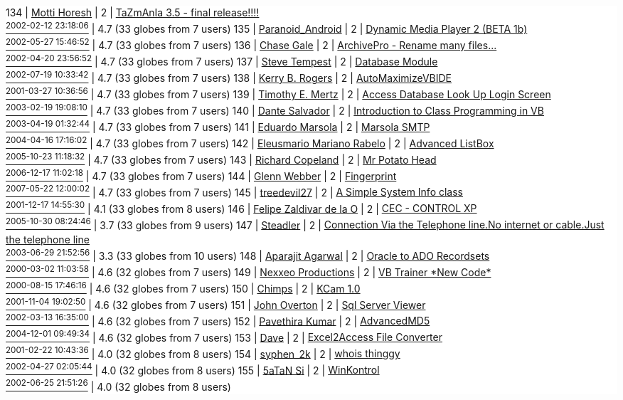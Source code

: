 134 | [Motti Horesh](motti-horesh.md) | 2 | [TaZmAnIa 3\.5 \- final release\!\!\!\!<br /><sup>2002-02-12 23:18:06</sup>](https://github.com/Planet-Source-Code/motti-horesh-tazmania-3-5-final-release__1-31754) | 4.7 (33 globes from 7 users)
135 | [Paranoid\_Android](paranoid-android.md) | 2 | [Dynamic Media Player 2 \(BETA 1b\)<br /><sup>2002-05-27 15:46:52</sup>](https://github.com/Planet-Source-Code/paranoid-android-dynamic-media-player-2-beta-1b__1-33893) | 4.7 (33 globes from 7 users)
136 | [Chase Gale](chase-gale.md) | 2 | [ArchivePro \- Rename many files\.\.\.<br /><sup>2002-04-20 23:56:52</sup>](https://github.com/Planet-Source-Code/chase-gale-archivepro-rename-many-files__1-33994) | 4.7 (33 globes from 7 users)
137 | [Steve Tempest](steve-tempest.md) | 2 | [Database Module<br /><sup>2002-07-19 10:33:42</sup>](https://github.com/Planet-Source-Code/steve-tempest-database-module__1-37064) | 4.7 (33 globes from 7 users)
138 | [Kerry B\. Rogers](kerry-b-rogers.md) | 2 | [AutoMaximizeVBIDE<br /><sup>2001-03-27 10:36:56</sup>](https://github.com/Planet-Source-Code/kerry-b-rogers-automaximizevbide__1-38709) | 4.7 (33 globes from 7 users)
139 | [Timothy E\. Mertz](timothy-e-mertz.md) | 2 | [Access Database Look Up Login Screen<br /><sup>2003-02-19 19:08:10</sup>](https://github.com/Planet-Source-Code/timothy-e-mertz-access-database-look-up-login-screen__1-43363) | 4.7 (33 globes from 7 users)
140 | [Dante Salvador](dante-salvador.md) | 2 | [Introduction to Class Programming in VB<br /><sup>2003-04-19 01:32:44</sup>](https://github.com/Planet-Source-Code/dante-salvador-introduction-to-class-programming-in-vb__1-47486) | 4.7 (33 globes from 7 users)
141 | [Eduardo Marsola](eduardo-marsola.md) | 2 | [Marsola SMTP<br /><sup>2004-04-16 17:16:02</sup>](https://github.com/Planet-Source-Code/eduardo-marsola-marsola-smtp__1-53202) | 4.7 (33 globes from 7 users)
142 | [Eleusmario Mariano Rabelo](eleusmario-mariano-rabelo.md) | 2 | [Advanced ListBox<br /><sup>2005-10-23 11:18:32</sup>](https://github.com/Planet-Source-Code/eleusmario-mariano-rabelo-advanced-listbox__1-63002) | 4.7 (33 globes from 7 users)
143 | [Richard Copeland](richard-copeland.md) | 2 | [Mr Potato Head<br /><sup>2006-12-17 11:02:18</sup>](https://github.com/Planet-Source-Code/richard-copeland-mr-potato-head__1-67385) | 4.7 (33 globes from 7 users)
144 | [Glenn Webber](glenn-webber.md) | 2 | [Fingerprint<br /><sup>2007-05-22 12:00:02</sup>](https://github.com/Planet-Source-Code/glenn-webber-fingerprint__1-68655) | 4.7 (33 globes from 7 users)
145 | [treedevil27](treedevil27.md) | 2 | [A Simple System Info class<br /><sup>2001-12-17 14:55:30</sup>](https://github.com/Planet-Source-Code/treedevil27-a-simple-system-info-class__1-29862) | 4.1 (33 globes from 8 users)
146 | [Felipe Zaldivar  de la O](felipe-zaldivar-de-la-o.md) | 2 | [CEC \- CONTROL XP<br /><sup>2005-10-30 08:24:46</sup>](https://github.com/Planet-Source-Code/felipe-zaldivar-de-la-o-cec-control-xp__1-63074) | 3.7 (33 globes from 9 users)
147 | [Steadler](steadler.md) | 2 | [Connection Via the Telephone line\.No internet or cable\.Just the telephone line<br /><sup>2003-06-29 21:52:56</sup>](https://github.com/Planet-Source-Code/steadler-connection-via-the-telephone-line-no-internet-or-cable-just-the-telephone-line__1-46596) | 3.3 (33 globes from 10 users)
148 | [Aparajit Agarwal](aparajit-agarwal.md) | 2 | [Oracle to ADO Recordsets<br /><sup>2000-03-02 11:03:58</sup>](https://github.com/Planet-Source-Code/aparajit-agarwal-oracle-to-ado-recordsets__1-6364) | 4.6 (32 globes from 7 users)
149 | [Nexxeo Productions](nexxeo-productions.md) | 2 | [VB Trainer \*New Code\*<br /><sup>2000-08-15 17:46:16</sup>](https://github.com/Planet-Source-Code/nexxeo-productions-vb-trainer-new-code__1-10650) | 4.6 (32 globes from 7 users)
150 | [Chimps](chimps.md) | 2 | [KCam 1\.0<br /><sup>2001-11-04 19:02:50</sup>](https://github.com/Planet-Source-Code/chimps-kcam-1-0__1-28649) | 4.6 (32 globes from 7 users)
151 | [John Overton](john-overton.md) | 2 | [Sql Server Viewer<br /><sup>2002-03-13 16:35:00</sup>](https://github.com/Planet-Source-Code/john-overton-sql-server-viewer__1-32655) | 4.6 (32 globes from 7 users)
152 | [Pavethira Kumar](pavethira-kumar.md) | 2 | [AdvancedMD5<br /><sup>2004-12-01 09:49:34</sup>](https://github.com/Planet-Source-Code/pavethira-kumar-advancedmd5__1-57492) | 4.6 (32 globes from 7 users)
153 | [Dave](dave.md) | 2 | [Excel2Access File Converter<br /><sup>2001-02-22 10:43:36</sup>](https://github.com/Planet-Source-Code/dave-excel2access-file-converter__1-21234) | 4.0 (32 globes from 8 users)
154 | [syphen\_2k](syphen-2k.md) | 2 | [whois thinggy<br /><sup>2002-04-27 02:05:44</sup>](https://github.com/Planet-Source-Code/syphen-2k-whois-thinggy__1-34154) | 4.0 (32 globes from 8 users)
155 | [5aTaN Si](5atan-si.md) | 2 | [WinKontrol<br /><sup>2002-06-25 21:51:26</sup>](https://github.com/Planet-Source-Code/5atan-si-winkontrol__1-36269) | 4.0 (32 globes from 8 users)